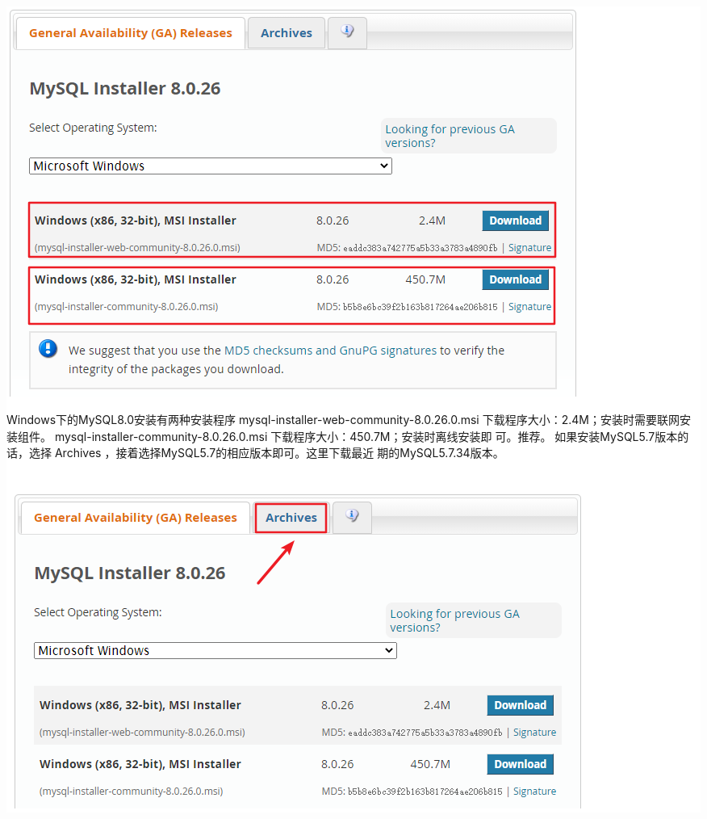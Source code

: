 ![image-20240112211442866](img/image-20240112211442866.png)

Windows下的MySQL8.0安装有两种安装程序
mysql-installer-web-community-8.0.26.0.msi 下载程序大小：2.4M；安装时需要联网安
装组件。
mysql-installer-community-8.0.26.0.msi 下载程序大小：450.7M；安装时离线安装即
可。推荐。
如果安装MySQL5.7版本的话，选择 Archives ，接着选择MySQL5.7的相应版本即可。这里下载最近
期的MySQL5.7.34版本。

![image-20240112211511446](img/image-20240112211511446.png)
